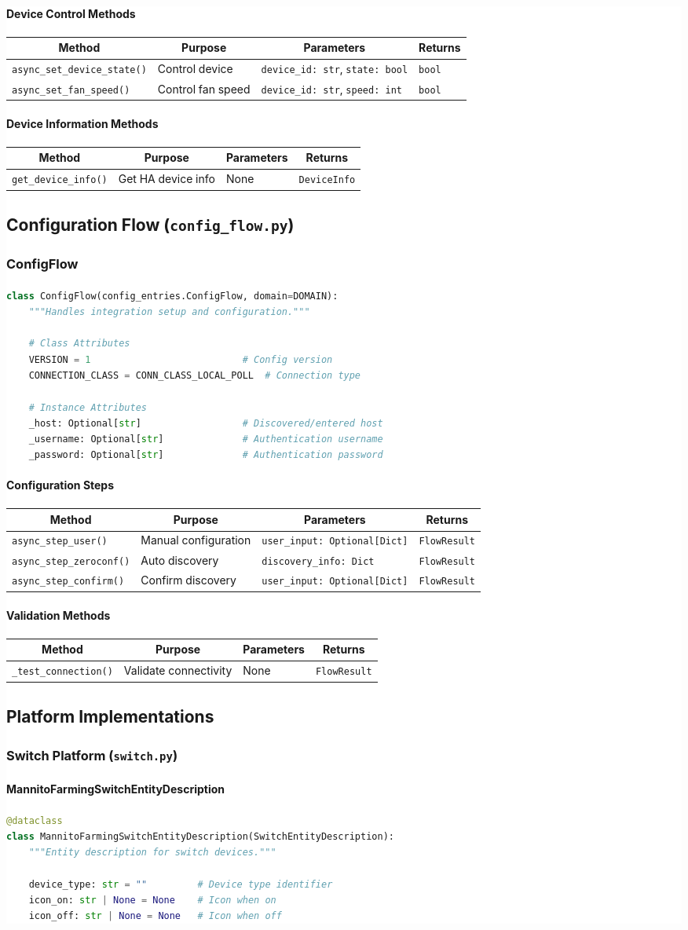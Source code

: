 #### Device Control Methods
| Method | Purpose | Parameters | Returns |
|--------|---------|------------|---------|
| `async_set_device_state()` | Control device | `device_id: str`, `state: bool` | `bool` |
| `async_set_fan_speed()` | Control fan speed | `device_id: str`, `speed: int` | `bool` |

#### Device Information Methods
| Method | Purpose | Parameters | Returns |
|--------|---------|------------|---------|
| `get_device_info()` | Get HA device info | None | `DeviceInfo` |

## Configuration Flow (`config_flow.py`)

### ConfigFlow
```python
class ConfigFlow(config_entries.ConfigFlow, domain=DOMAIN):
    """Handles integration setup and configuration."""
    
    # Class Attributes
    VERSION = 1                           # Config version
    CONNECTION_CLASS = CONN_CLASS_LOCAL_POLL  # Connection type
    
    # Instance Attributes  
    _host: Optional[str]                  # Discovered/entered host
    _username: Optional[str]              # Authentication username
    _password: Optional[str]              # Authentication password
```

#### Configuration Steps
| Method | Purpose | Parameters | Returns |
|--------|---------|------------|---------|
| `async_step_user()` | Manual configuration | `user_input: Optional[Dict]` | `FlowResult` |
| `async_step_zeroconf()` | Auto discovery | `discovery_info: Dict` | `FlowResult` |
| `async_step_confirm()` | Confirm discovery | `user_input: Optional[Dict]` | `FlowResult` |

#### Validation Methods
| Method | Purpose | Parameters | Returns |
|--------|---------|------------|---------|
| `_test_connection()` | Validate connectivity | None | `FlowResult` |

## Platform Implementations

### Switch Platform (`switch.py`)

#### MannitoFarmingSwitchEntityDescription
```python
@dataclass
class MannitoFarmingSwitchEntityDescription(SwitchEntityDescription):
    """Entity description for switch devices."""
    
    device_type: str = ""         # Device type identifier
    icon_on: str | None = None    # Icon when on
    icon_off: str | None = None   # Icon when off
```
